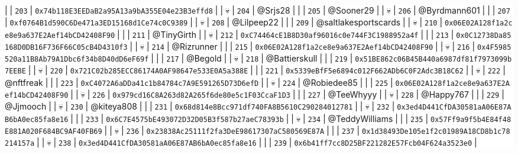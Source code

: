 |  | `203` | `0x74b118E3EEDaB2a95A13a9bA355E04e23B3effd8` |
| 💀 | `204` | @Srjs28 |
|  | `205` | @Sooner29 |
| 💀 | `206` | @Byrdmann601 |
|  | `207` | `0xf0764B1d590C6De471a3ED15168d1Ce74c0C9389` |
| 💀 | `208` | @Lilpeep22 |
|  | `209` | @saltlakesportscards |
| 💀 | `210` | `0x06E02A128f1a2ce8e9a637E2Aef14bCD42408F90` |
|  | `211` | @TinyGirth |
| 💀 | `212` | `0xC74464cE1B8D30af96016c0e744F3C1988952a4f` |
|  | `213` | `0x0C12738Da85168D0DB16F736F66C05cB4D4310f3` |
| 💀 | `214` | @Rizrunner |
|  | `215` | `0x06E02A128f1a2ce8e9a637E2Aef14bCD42408F90` |
| 💀 | `216` | `0x4F5985520a11B8Ab79A1Dbc6f34b8D40dD6eF69f` |
|  | `217` | @Begold |
| 💀 | `218` | @Battierskull |
|  | `219` | `0x51BE862c06B45B440a6987df81f7973099b7EEBE` |
| 💀 | `220` | `0x721C02b285ECC86174A0AF98647e533E0A5a388E` |
|  | `221` | `0x5339eBfF5e6894c012F662ADb6C0F2Adc3B18C62` |
| 💀 | `222` | @nftfreak |
|  | `223` | `0xC4072A6aDDa41c1b84784c7A9E591265D73D6efD` |
| 💀 | `224` | @Robiedee85 |
|  | `225` | `0x06E02A128f1a2ce8e9a637E2Aef14bCD42408F90` |
| 💀 | `226` | `0x979cd16C8A263d82A265f6de80e5c1F03CcaF1D3` |
|  | `227` | @TeeWhyyy |
| 💀 | `228` | @Happy767 |
|  | `229` | @Jjmooch |
| 💀 | `230` | @kiteya808 |
|  | `231` | `0x68d814e8Bcc971df740FA8B5610C290284012781` |
| 💀 | `232` | `0x3ed4D441CfDA30581aA06E87AB6bA0ec85fa8e16` |
|  | `233` | `0x6C7E4575bE493072D32D05B3f587b27aeC78393b` |
| 💀 | `234` | @TeddyWilliams |
|  | `235` | `0x57Ff9a9f5b4E84f48E881A020F684BC9AF40FB69` |
| 💀 | `236` | `0x23838Ac25111f2fa3DeE98617307aC580569E87A` |
|  | `237` | `0x1d38493De105e1f2c01989A18CD8b1c78214157a` |
| 💀 | `238` | `0x3ed4D441CfDA30581aA06E87AB6bA0ec85fa8e16` |
|  | `239` | `0x6b41ff7cc8D25BF221282E57Fcb04F624a3523e0` |